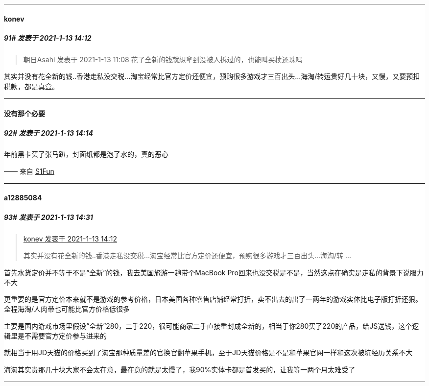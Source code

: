 


*****

####  konev  
##### 91#       发表于 2021-1-13 14:12



<blockquote>朝日Asahi 发表于 2021-1-13 11:08
花了全新的钱就想拿到没被人拆过的，也能叫买椟还珠吗</blockquote>
其实并没有花全新的钱..香港走私没交税...淘宝经常比官方定价还便宜，预购很多游戏才三百出头...海淘/转运贵好几十块，又慢，又要预扣税款，都是真盒。







*****

####  没有那个必要  
##### 92#       发表于 2021-1-13 14:14




年前黑卡买了张马趴，封面纸都是泡了水的，真的恶心

—— 来自 [S1Fun](https://s1fun.koalcat.com)







*****

####  a12885084  
##### 93#       发表于 2021-1-13 14:31



<blockquote><a href="httphttps://bbs.saraba1st.com/2b/forum.php?mod=redirect&amp;goto=findpost&amp;pid=50022159&amp;ptid=1982534" target="_blank">konev 发表于 2021-1-13 14:12</a>

其实并没有花全新的钱..香港走私没交税...淘宝经常比官方定价还便宜，预购很多游戏才三百出头...海淘/转 ...</blockquote>
首先水货定价并不等于不是“全新”的钱，我去美国旅游一趟带个MacBook Pro回来也没交税是不是，当然这点在确实是走私的背景下说服力不大

更重要的是官方定价本来就不是游戏的参考价格，日本美国各种零售店铺经常打折，卖不出去的出了一两年的游戏实体比电子版打折还狠。全程海淘/人肉带也可能比官方价格低很多


主要是国内游戏市场里假设“全新”280，二手220，很可能商家二手直接重封成全新的，相当于你280买了220的产品，给JS送钱，这个逻辑里是不需要官方定价参与进来的


就相当于用JD天猫的价格买到了淘宝那种质量差的官换官翻苹果手机，至于JD天猫价格是不是和苹果官网一样和这次被坑经历关系不大


海淘其实贵那几十块大家不会太在意，最在意的就是太慢了，我90%实体卡都是首发买的，让我等一两个月太难受了







*****
